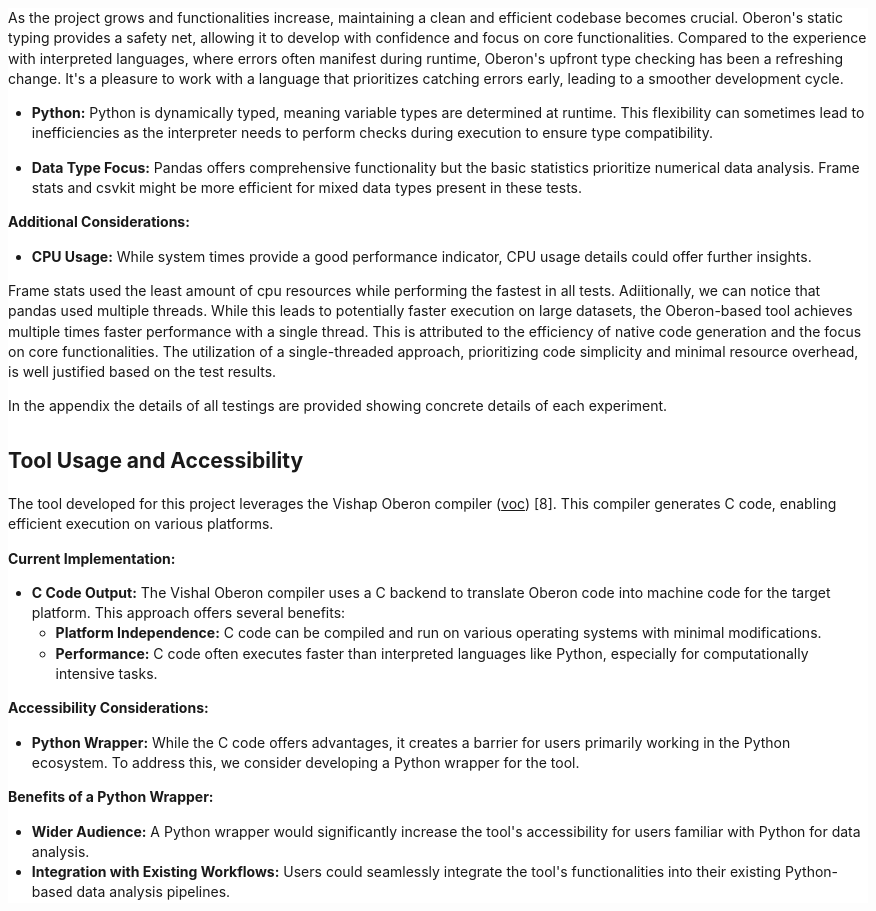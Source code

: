 As the project grows and functionalities increase, maintaining a clean and efficient codebase becomes crucial. Oberon's static typing provides a safety net, allowing it to develop with confidence and focus on core functionalities. Compared to the experience with interpreted languages, where errors often manifest during runtime, Oberon's upfront type checking has been a refreshing change. It's a pleasure to work with a language that prioritizes catching errors early, leading to a smoother development cycle.

* **Python:** Python is dynamically typed, meaning variable types are determined at runtime. This flexibility can sometimes lead to inefficiencies as the interpreter needs to perform checks during execution to ensure type compatibility.

* **Data Type Focus:** Pandas offers comprehensive functionality but the basic statistics prioritize numerical data analysis. Frame stats and csvkit might be more efficient for mixed data types present in these tests.

**Additional Considerations:**

* **CPU Usage:** While system times provide a good performance indicator, CPU usage details could offer further insights. 

Frame stats used the least amount of cpu resources while performing the fastest in all tests. Adiitionally, we can notice that pandas used multiple threads. While this leads to potentially faster execution on large datasets,
the Oberon-based tool achieves multiple times faster performance with a single thread. This is attributed to the efficiency of native code generation and the focus on core functionalities. The utilization of a single-threaded approach, prioritizing code simplicity and minimal resource overhead, is well justified based on the test results.  

In the appendix the details of all testings are provided showing concrete details of each experiment. 

## Tool Usage and Accessibility

The tool developed for this project leverages the Vishap Oberon compiler ([voc](https://github.com/vishaps/voc)) [8]. This compiler generates C code, enabling efficient execution on various platforms. 

**Current Implementation:**

* **C Code Output:** The Vishal Oberon compiler uses a C backend to translate Oberon code into machine code for the target platform. This approach offers several benefits:
	* **Platform Independence:** C code can be compiled and run on various operating systems with minimal modifications.
	* **Performance:** C code often executes faster than interpreted languages like Python, especially for computationally intensive tasks.

**Accessibility Considerations:**

* **Python Wrapper:** While the C code offers advantages, it creates a barrier for users primarily working in the Python ecosystem. To address this, we consider developing a Python wrapper for the tool. 

**Benefits of a Python Wrapper:**

* **Wider Audience:** A Python wrapper would significantly increase the tool's accessibility for users familiar with Python for data analysis.
* **Integration with Existing Workflows:** Users could seamlessly integrate the tool's functionalities into their existing Python-based data analysis pipelines.
